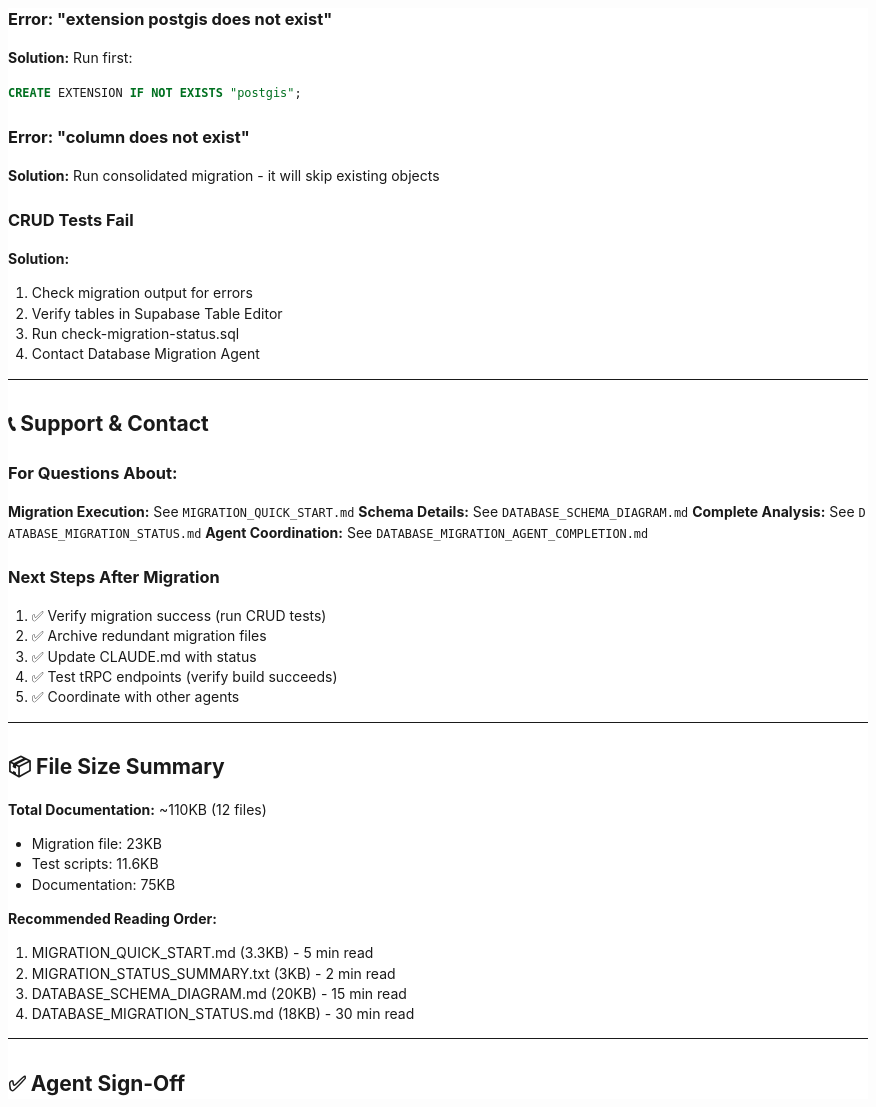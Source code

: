 ### Error: "extension postgis does not exist"
**Solution:** Run first:
```sql
CREATE EXTENSION IF NOT EXISTS "postgis";
```

### Error: "column does not exist"
**Solution:** Run consolidated migration - it will skip existing objects

### CRUD Tests Fail
**Solution:**
1. Check migration output for errors
2. Verify tables in Supabase Table Editor
3. Run check-migration-status.sql
4. Contact Database Migration Agent

---

## 📞 Support & Contact

### For Questions About:
**Migration Execution:** See `MIGRATION_QUICK_START.md`
**Schema Details:** See `DATABASE_SCHEMA_DIAGRAM.md`
**Complete Analysis:** See `DATABASE_MIGRATION_STATUS.md`
**Agent Coordination:** See `DATABASE_MIGRATION_AGENT_COMPLETION.md`

### Next Steps After Migration
1. ✅ Verify migration success (run CRUD tests)
2. ✅ Archive redundant migration files
3. ✅ Update CLAUDE.md with status
4. ✅ Test tRPC endpoints (verify build succeeds)
5. ✅ Coordinate with other agents

---

## 📦 File Size Summary

**Total Documentation:** ~110KB (12 files)
- Migration file: 23KB
- Test scripts: 11.6KB
- Documentation: 75KB

**Recommended Reading Order:**
1. MIGRATION_QUICK_START.md (3.3KB) - 5 min read
2. MIGRATION_STATUS_SUMMARY.txt (3KB) - 2 min read
3. DATABASE_SCHEMA_DIAGRAM.md (20KB) - 15 min read
4. DATABASE_MIGRATION_STATUS.md (18KB) - 30 min read

---

## ✅ Agent Sign-Off
